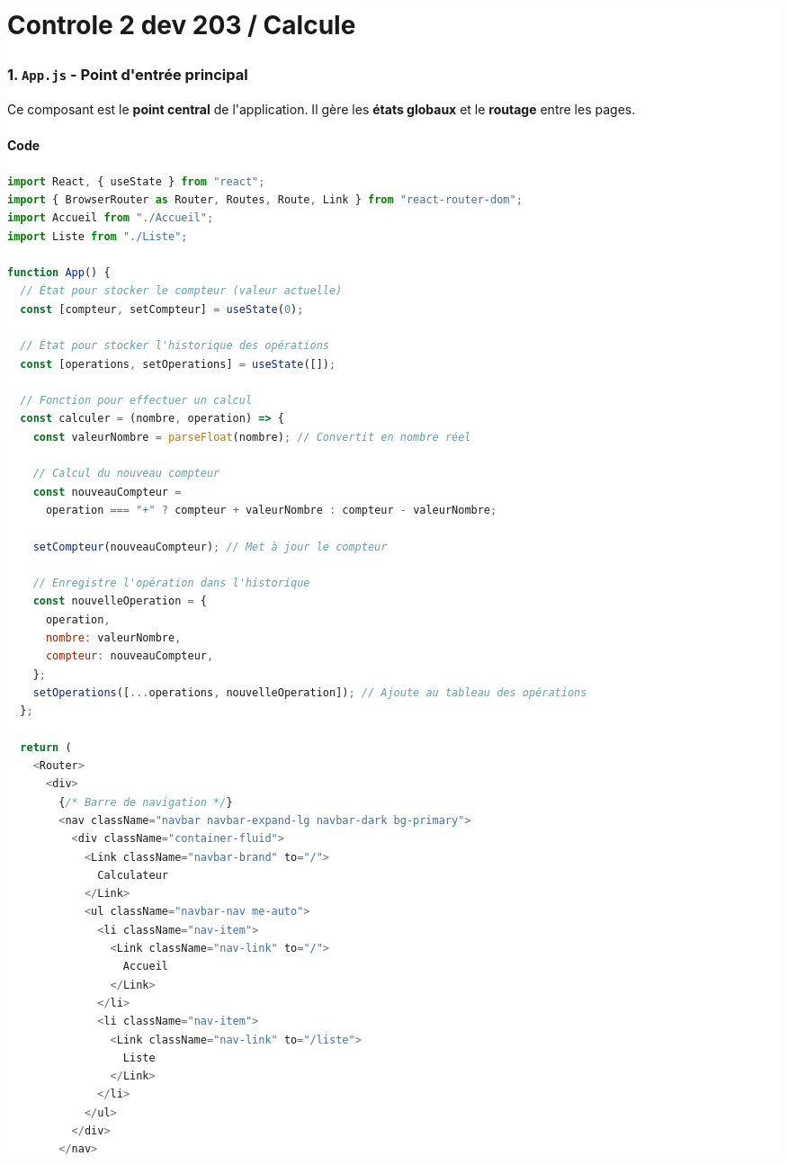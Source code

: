 # Controle 2 dev 203 / Calcule

### **1. `App.js` - Point d'entrée principal**
Ce composant est le **point central** de l'application. Il gère les **états globaux** et le **routage** entre les pages.

#### **Code**
```javascript
import React, { useState } from "react";
import { BrowserRouter as Router, Routes, Route, Link } from "react-router-dom";
import Accueil from "./Accueil";
import Liste from "./Liste";

function App() {
  // État pour stocker le compteur (valeur actuelle)
  const [compteur, setCompteur] = useState(0);

  // État pour stocker l'historique des opérations
  const [operations, setOperations] = useState([]);

  // Fonction pour effectuer un calcul
  const calculer = (nombre, operation) => {
    const valeurNombre = parseFloat(nombre); // Convertit en nombre réel

    // Calcul du nouveau compteur
    const nouveauCompteur =
      operation === "+" ? compteur + valeurNombre : compteur - valeurNombre;

    setCompteur(nouveauCompteur); // Met à jour le compteur

    // Enregistre l'opération dans l'historique
    const nouvelleOperation = {
      operation,
      nombre: valeurNombre,
      compteur: nouveauCompteur,
    };
    setOperations([...operations, nouvelleOperation]); // Ajoute au tableau des opérations
  };

  return (
    <Router>
      <div>
        {/* Barre de navigation */}
        <nav className="navbar navbar-expand-lg navbar-dark bg-primary">
          <div className="container-fluid">
            <Link className="navbar-brand" to="/">
              Calculateur
            </Link>
            <ul className="navbar-nav me-auto">
              <li className="nav-item">
                <Link className="nav-link" to="/">
                  Accueil
                </Link>
              </li>
              <li className="nav-item">
                <Link className="nav-link" to="/liste">
                  Liste
                </Link>
              </li>
            </ul>
          </div>
        </nav>
```